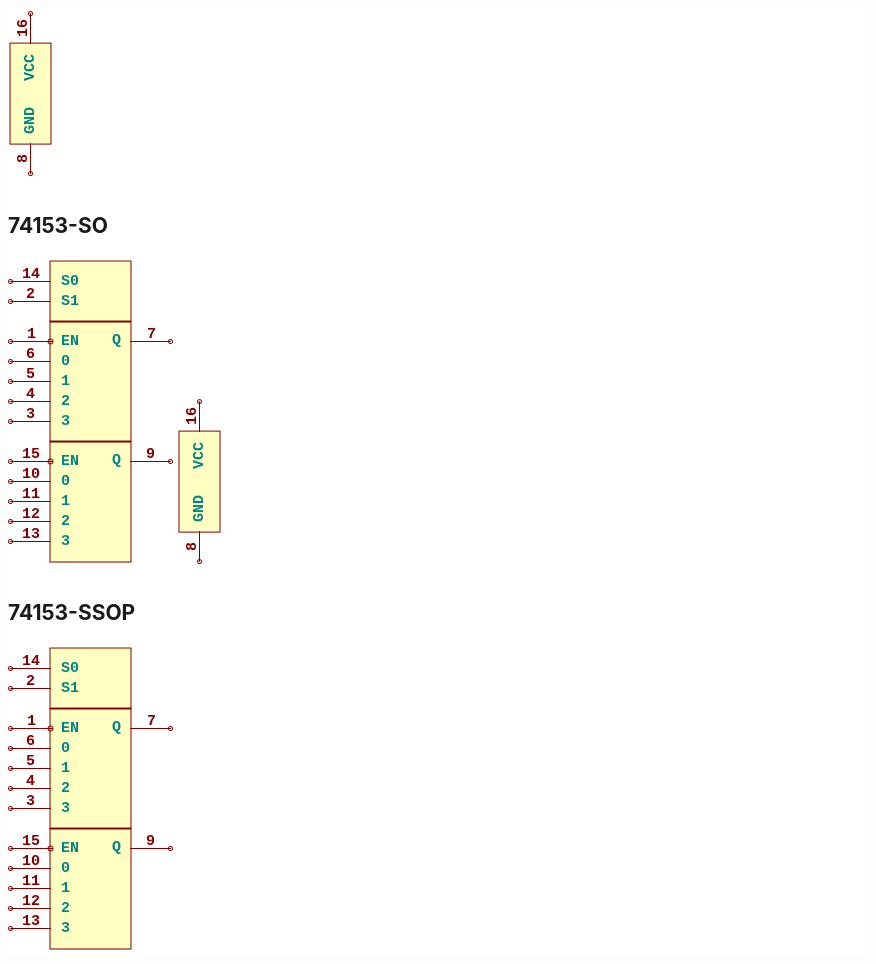 ![74153-DIP__2__1](/images/logic-4000__4046-DIP__3__1.png?raw=true) 

## 74153-SO
![74153-SO__1__1](/images/logic-7400__74153-DIP__1__1.png?raw=true) 
![74153-SO__2__1](/images/logic-4000__4046-DIP__3__1.png?raw=true) 

## 74153-SSOP
![74153-SSOP__1__1](/images/logic-7400__74153-DIP__1__1.png?raw=true) 
